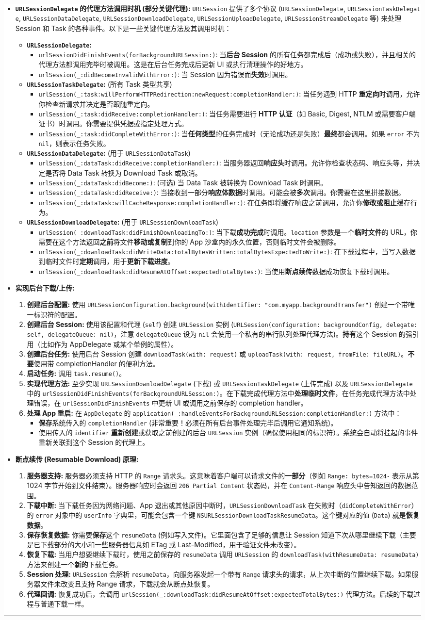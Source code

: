*   **`URLSessionDelegate` 的代理方法调用时机 (部分关键代理):**
    `URLSession` 提供了多个协议 (`URLSessionDelegate`, `URLSessionTaskDelegate`, `URLSessionDataDelegate`, `URLSessionDownloadDelegate`, `URLSessionUploadDelegate`, `URLSessionStreamDelegate` 等) 来处理 Session 和 Task 的各种事件。以下是一些关键代理方法及其调用时机：
    *   **`URLSessionDelegate`:**
        *   `urlSessionDidFinishEvents(forBackgroundURLSession:)`: 当**后台 Session** 的所有任务都完成后（成功或失败），并且相关的代理方法都调用完毕时被调用。这是在后台任务完成后更新 UI 或执行清理操作的好地方。
        *   `urlSession(_:didBecomeInvalidWithError:)`: 当 Session 因为错误而**失效**时调用。
    *   **`URLSessionTaskDelegate`:** (所有 Task 类型共享)
        *   `urlSession(_:task:willPerformHTTPRedirection:newRequest:completionHandler:)`: 当任务遇到 HTTP **重定向**时调用，允许你检查新请求并决定是否跟随重定向。
        *   `urlSession(_:task:didReceive:completionHandler:)`: 当任务需要进行 **HTTP 认证**（如 Basic, Digest, NTLM 或需要客户端证书）时调用。你需要提供凭据或指定处理方式。
        *   `urlSession(_:task:didCompleteWithError:)`: 当**任何类型**的任务完成时（无论成功还是失败）**最终**都会调用。如果 `error` 不为 `nil`，则表示任务失败。
    *   **`URLSessionDataDelegate`:** (用于 `URLSessionDataTask`)
        *   `urlSession(_:dataTask:didReceive:completionHandler:)`: 当服务器返回**响应头**时调用。允许你检查状态码、响应头等，并决定是否将 Data Task 转换为 Download Task 或取消。
        *   `urlSession(_:dataTask:didBecome:)`: (可选) 当 Data Task 被转换为 Download Task 时调用。
        *   `urlSession(_:dataTask:didReceive:)`: 当接收到一部分**响应体数据**时调用。可能会被**多次**调用。你需要在这里拼接数据。
        *   `urlSession(_:dataTask:willCacheResponse:completionHandler:)`: 在任务即将缓存响应之前调用，允许你**修改或阻止**缓存行为。
    *   **`URLSessionDownloadDelegate`:** (用于 `URLSessionDownloadTask`)
        *   `urlSession(_:downloadTask:didFinishDownloadingTo:)`: 当下载**成功完成**时调用。`location` 参数是一个**临时文件**的 URL，你需要在这个方法返回**之前**将文件**移动或复制**到你的 App 沙盒内的永久位置，否则临时文件会被删除。
        *   `urlSession(_:downloadTask:didWriteData:totalBytesWritten:totalBytesExpectedToWrite:)`: 在下载过程中，当写入数据到临时文件时**定期**调用，用于**更新下载进度**。
        *   `urlSession(_:downloadTask:didResumeAtOffset:expectedTotalBytes:)`: 当使用**断点续传**数据成功恢复下载时调用。

*   **实现后台下载/上传:**
    1.  **创建后台配置:** 使用 `URLSessionConfiguration.background(withIdentifier: "com.myapp.backgroundTransfer")` 创建一个带唯一标识符的配置。
    2.  **创建后台 Session:** 使用该配置和代理 (`self`) 创建 `URLSession` 实例 (`URLSession(configuration: backgroundConfig, delegate: self, delegateQueue: nil)`，注意 `delegateQueue` 设为 `nil` 会使用一个私有的串行队列处理代理方法)。**持有**这个 Session 的强引用（比如作为 AppDelegate 或某个单例的属性）。
    3.  **创建后台任务:** 使用后台 Session 创建 `downloadTask(with: request)` 或 `uploadTask(with: request, fromFile: fileURL)`。**不要**使用带 completionHandler 的便利方法。
    4.  **启动任务:** 调用 `task.resume()`。
    5.  **实现代理方法:** 至少实现 `URLSessionDownloadDelegate` (下载) 或 `URLSessionTaskDelegate` (上传完成) 以及 `URLSessionDelegate` 中的 `urlSessionDidFinishEvents(forBackgroundURLSession:)`。在下载完成代理方法中**处理临时文件**，在任务完成代理方法中处理错误，在 `urlSessionDidFinishEvents` 中更新 UI 或调用之前保存的 completion handler。
    6.  **处理 App 重启:** 在 `AppDelegate` 的 `application(_:handleEventsForBackgroundURLSession:completionHandler:)` 方法中：
        *   **保存**系统传入的 `completionHandler` (非常重要！必须在所有后台事件处理完毕后调用它通知系统)。
        *   使用传入的 `identifier` **重新创建**或获取之前创建的后台 `URLSession` 实例（确保使用相同的标识符）。系统会自动将挂起的事件重新关联到这个 Session 的代理上。

*   **断点续传 (Resumable Download) 原理:**
    1.  **服务器支持:** 服务器必须支持 HTTP 的 `Range` 请求头。这意味着客户端可以请求文件的**一部分**（例如 `Range: bytes=1024-` 表示从第 1024 字节开始到文件结束）。服务器响应时会返回 `206 Partial Content` 状态码，并在 `Content-Range` 响应头中告知返回的数据范围。
    2.  **下载中断:** 当下载任务因为网络问题、App 退出或其他原因中断时，`URLSessionDownloadTask` 在失败时（`didCompleteWithError`）的 `error` 对象中的 `userInfo` 字典里，可能会包含一个键 `NSURLSessionDownloadTaskResumeData`。这个键对应的值 (`Data`) 就是**恢复数据**。
    3.  **保存恢复数据:** 你需要**保存**这个 `resumeData` (例如写入文件)。它里面包含了足够的信息让 Session 知道下次从哪里继续下载（主要是已下载部分的大小和一些服务器信息如 ETag 或 Last-Modified，用于验证文件未改变）。
    4.  **恢复下载:** 当用户想要继续下载时，使用之前保存的 `resumeData` 调用 `URLSession` 的 `downloadTask(withResumeData: resumeData)` 方法来创建一个**新的**下载任务。
    5.  **Session 处理:** `URLSession` 会解析 `resumeData`，向服务器发起一个带有 `Range` 请求头的请求，从上次中断的位置继续下载。如果服务器文件未改变且支持 Range 请求，下载就会从断点处恢复。
    6.  **代理回调:** 恢复成功后，会调用 `urlSession(_:downloadTask:didResumeAtOffset:expectedTotalBytes:)` 代理方法。后续的下载过程与普通下载一样。

---